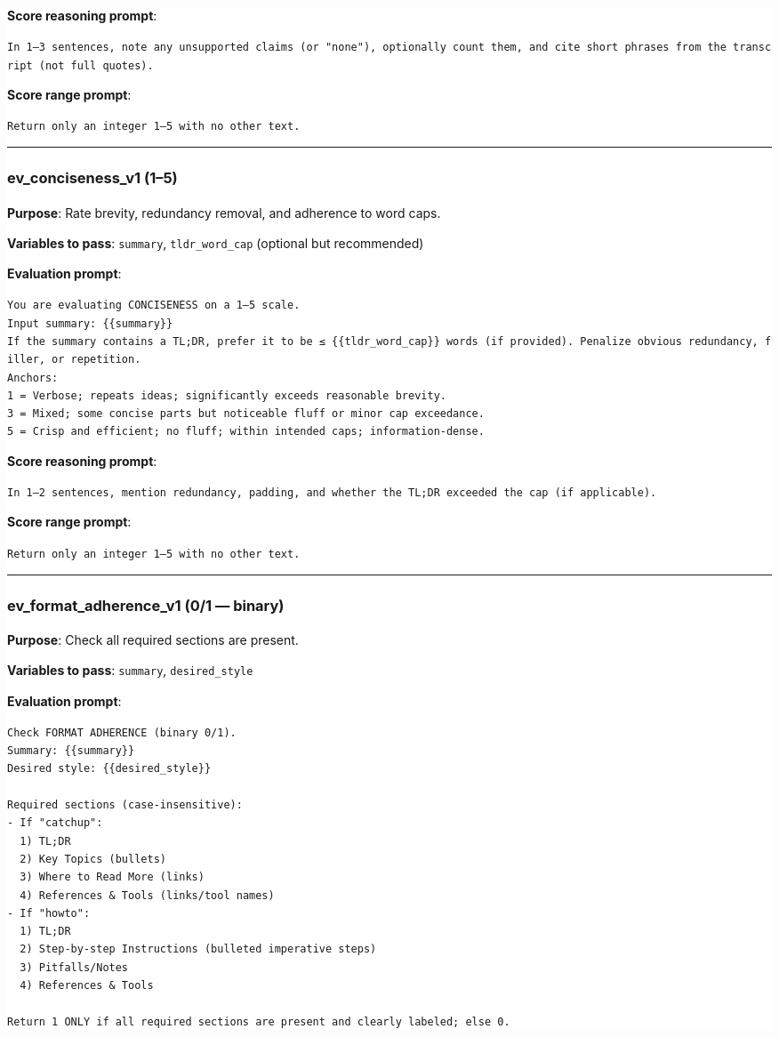 **Score reasoning prompt**:
```
In 1–3 sentences, note any unsupported claims (or "none"), optionally count them, and cite short phrases from the transcript (not full quotes).
```

**Score range prompt**:
```
Return only an integer 1–5 with no other text.
```

---
### ev_conciseness_v1 (1–5)
**Purpose**: Rate brevity, redundancy removal, and adherence to word caps.

**Variables to pass**: `summary`, `tldr_word_cap` (optional but recommended)

**Evaluation prompt**:
```
You are evaluating CONCISENESS on a 1–5 scale.
Input summary: {{summary}}
If the summary contains a TL;DR, prefer it to be ≤ {{tldr_word_cap}} words (if provided). Penalize obvious redundancy, filler, or repetition.
Anchors:
1 = Verbose; repeats ideas; significantly exceeds reasonable brevity.
3 = Mixed; some concise parts but noticeable fluff or minor cap exceedance.
5 = Crisp and efficient; no fluff; within intended caps; information-dense.
```

**Score reasoning prompt**:
```
In 1–2 sentences, mention redundancy, padding, and whether the TL;DR exceeded the cap (if applicable).
```

**Score range prompt**:
```
Return only an integer 1–5 with no other text.
```

---
### ev_format_adherence_v1 (0/1 — binary)
**Purpose**: Check all required sections are present.

**Variables to pass**: `summary`, `desired_style`

**Evaluation prompt**:
```
Check FORMAT ADHERENCE (binary 0/1).
Summary: {{summary}}
Desired style: {{desired_style}}

Required sections (case-insensitive):
- If "catchup": 
  1) TL;DR 
  2) Key Topics (bullets) 
  3) Where to Read More (links) 
  4) References & Tools (links/tool names)
- If "howto": 
  1) TL;DR 
  2) Step-by-step Instructions (bulleted imperative steps) 
  3) Pitfalls/Notes 
  4) References & Tools

Return 1 ONLY if all required sections are present and clearly labeled; else 0.
```

